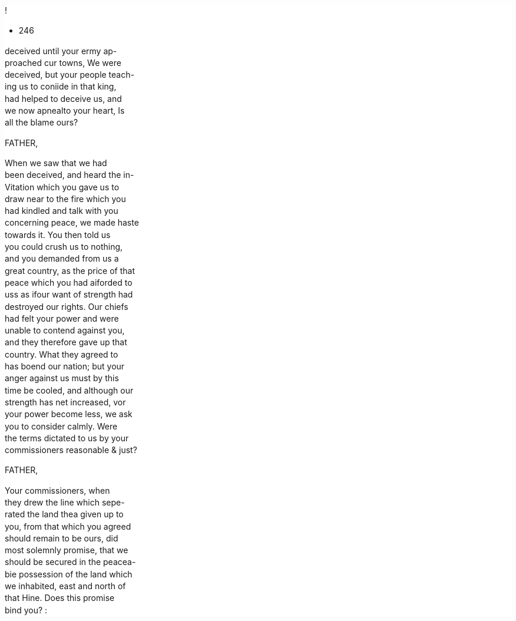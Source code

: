 !  
  
  
  
* 246  
  
deceived until your ermy ap-  
proached cur towns, We were  
deceived, but your people teach-  
ing us to coniide in that king,  
had helped to deceive us, and  
we now apnealto your heart, Is  
all the blame ours?  
  
FATHER,  
  
When we saw that we had  
been deceived, and heard the in-  
Vitation which you gave us to  
draw near to the fire which you  
had kindled and talk with you  
concerning peace, we made haste  
towards it. You then told us  
you could crush us to nothing,  
and you demanded from us a  
great country, as the price of that  
peace which you had aiforded to  
uss as ifour want of strength had  
destroyed our rights. Our chiefs  
had felt your power and were  
unable to contend against you,  
and they therefore gave up that  
country. What they agreed to  
has boend our nation; but your  
anger against us must by this  
time be cooled, and although our  
strength has net increased, vor  
your power become less, we ask  
you to consider calmly. Were  
the terms dictated to us by your  
commissioners reasonable &amp; just?  
  
FATHER,  
  
Your commissioners, when  
they drew the line which sepe-  
rated the land thea given up to  
you, from that which you agreed  
should remain to be ours, did  
most solemnly promise, that we  
should be secured in the peacea-  
bie possession of the land which  
we inhabited, east and north of  
that Hine. Does this promise  
bind you? :  
  